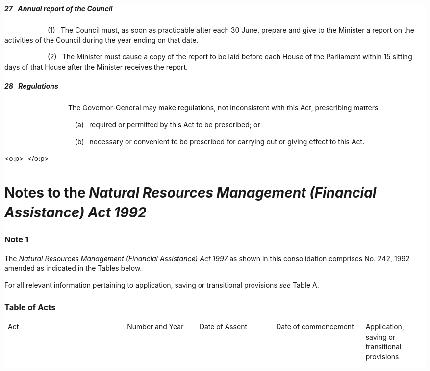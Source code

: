 ##### <a id="27"></a>27  Annual report of the Council

             (1)  The Council must, as soon as practicable after each 30 June, prepare and give to the Minister a report on the activities of the Council during the year ending on that date.

             (2)  The Minister must cause a copy of the report to be laid before each House of the Parliament within 15 sitting days of that House after the Minister receives the report.

##### <a id="28"></a>28  Regulations

                   The Governor-General may make regulations, not inconsistent with this Act, prescribing matters:

                     (a)  required or permitted by this Act to be prescribed; or

                     (b)  necessary or convenient to be prescribed for carrying out or giving effect to this Act.

<o:p> </o:p>


# Notes to the _<span style="mso-no-proof: yes">Natural Resources Management (Financial Assistance) Act 1992</span>_

### Note 1

The _Natural Resources Management (Financial Assistance) Act 1997_ as shown in this consolidation comprises No. 242, 1992 amended as indicated in the Tables below.

For all relevant information pertaining to application, saving or transitional provisions _see_ Table A.

### Table of Acts

<table>
<colgroup>
  <col width="28%">
  <col width="17%">
  <col width="18%">
  <col width="21%">
  <col width="15%">
</colgroup>

<thead>
  <tr>
    <td>
      <div>Act</div>
    </td>
    <td>
      <div>Number 
and Year <o:p></o:p> 
 </div>
    </td>
    <td>
      <div>Date 
of Assent <o:p></o:p> 
 </div>
    </td>
    <td>
      <div>Date of commencement <o:p></o:p> </div>
    </td>
    <td>
      <div>Application, saving or transitional provisions <o:p></o:p> </div>
    </td>
  </tr>
</thead>
<tbody>
  <tr>
    <td>